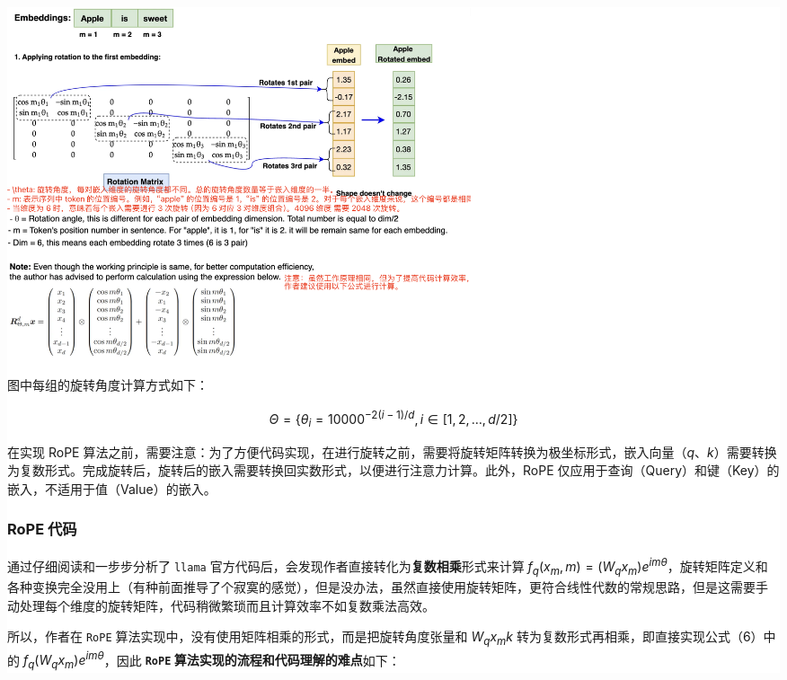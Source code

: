 <img src="../images/rope/nd_rotation_matrix.png" width="60%" alt="nd_rotation_matrix_derivtion">
</center>

图中每组的旋转角度计算方式如下：

$$
\Theta = \left\{ \theta_i = 10000^{-2(i-1)/d}, i \in [1, 2, \dots, d/2] \right\}
$$

在实现 RoPE 算法之前，需要注意：为了方便代码实现，在进行旋转之前，需要将旋转矩阵转换为极坐标形式，嵌入向量（$q$、$k$）需要转换为复数形式。完成旋转后，旋转后的嵌入需要转换回实数形式，以便进行注意力计算。此外，RoPE 仅应用于查询（Query）和键（Key）的嵌入，不适用于值（Value）的嵌入。

### RoPE 代码

通过仔细阅读和一步步分析了 `llama` 官方代码后，会发现作者直接转化为**复数相乘**形式来计算 $f_q(x_m, m) = (W_q x_m) e^{im\theta}$，旋转矩阵定义和各种变换完全没用上（有种前面推导了个寂寞的感觉），但是没办法，虽然直接使用旋转矩阵，更符合线性代数的常规思路，但是这需要手动处理每个维度的旋转矩阵，代码稍微繁琐而且计算效率不如复数乘法高效。

所以，作者在 `RoPE` 算法实现中，没有使用矩阵相乘的形式，而是把旋转角度张量和 $W_qx_mk$ 转为复数形式再相乘，即直接实现公式（6）中的 $f_q(W_q x_m) e^{im\theta}$，因此 **`RoPE` 算法实现的流程和代码理解的难点**如下：
